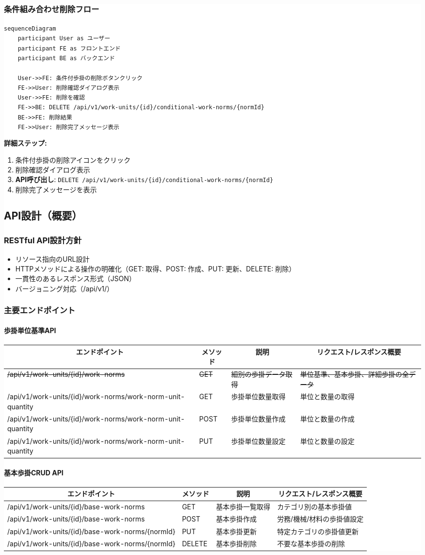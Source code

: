 ### 条件組み合わせ削除フロー

```mermaid
sequenceDiagram
    participant User as ユーザー
    participant FE as フロントエンド
    participant BE as バックエンド
    
    User->>FE: 条件付歩掛の削除ボタンクリック
    FE->>User: 削除確認ダイアログ表示
    User->>FE: 削除を確認
    FE->>BE: DELETE /api/v1/work-units/{id}/conditional-work-norms/{normId}
    BE->>FE: 削除結果
    FE->>User: 削除完了メッセージ表示
```

**詳細ステップ:**
1. 条件付歩掛の削除アイコンをクリック
2. 削除確認ダイアログ表示
3. **API呼び出し**: `DELETE /api/v1/work-units/{id}/conditional-work-norms/{normId}`
4. 削除完了メッセージを表示

## API設計（概要）

### RESTful API設計方針

- リソース指向のURL設計
- HTTPメソッドによる操作の明確化（GET: 取得、POST: 作成、PUT: 更新、DELETE: 削除）
- 一貫性のあるレスポンス形式（JSON）
- バージョニング対応（/api/v1/）

### 主要エンドポイント

#### 歩掛単位基準API

| エンドポイント                                                    | メソッド    | 説明             | リクエスト/レスポンス概要           |
| ---------------------------------------------------------- | ------- | -------------- | ----------------------- |
| ~~/api/v1/work-units/{id}/work-norms~~                     | ~~GET~~ | ~~細別の歩掛データ取得~~ | ~~単位基準、基本歩掛、詳細歩掛の全データ~~ |
| /api/v1/work-units/{id}/work-norms/work-norm-unit-quantity | GET     | 歩掛単位数量取得       | 単位と数量の取得                |
| /api/v1/work-units/{id}/work-norms/work-norm-unit-quantity | POST    | 歩掛単位数量作成       | 単位と数量の作成                |
| /api/v1/work-units/{id}/work-norms/work-norm-unit-quantity | PUT     | 歩掛単位数量設定       | 単位と数量の設定                |

#### 基本歩掛CRUD API

| エンドポイント                                          | メソッド   | 説明       | リクエスト/レスポンス概要  |
| ------------------------------------------------ | ------ | -------- | -------------- |
| /api/v1/work-units/{id}/base-work-norms          | GET    | 基本歩掛一覧取得 | カテゴリ別の基本歩掛値    |
| /api/v1/work-units/{id}/base-work-norms          | POST   | 基本歩掛作成   | 労務/機械/材料の歩掛値設定 |
| /api/v1/work-units/{id}/base-work-norms/{normId} | PUT    | 基本歩掛更新   | 特定カテゴリの歩掛値更新   |
| /api/v1/work-units/{id}/base-work-norms/{normId} | DELETE | 基本歩掛削除   | 不要な基本歩掛の削除     |
